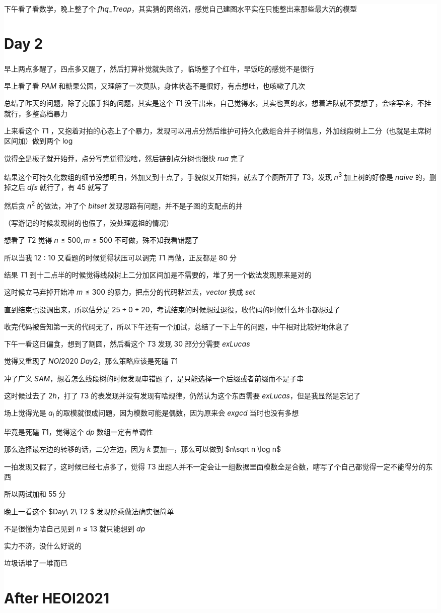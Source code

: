 下午看了看数学，晚上整了个 $fhq\_Treap$，其实猜的网络流，感觉自己建图水平实在只能整出来那些最大流的模型 

# Day 2

早上两点多醒了，四点多又醒了，然后打算补觉就失败了，临场整了个红牛，早饭吃的感觉不是很行

早上看了看 $PAM$ 和糖果公园，又理解了一次莫队，身体状态不是很好，有点想吐，也咳嗽了几次

总结了昨天的问题，除了克服手抖的问题，其实是这个 $T1$ 没干出来，自己觉得水，其实也真的水，想着进队就不要想了，会啥写啥，不挂就行，多整高档暴力

上来看这个 $T1$ ，又抱着对拍的心态上了个暴力，发现可以用点分然后维护可持久化数组合并子树信息，外加线段树上二分（也就是主席树区间加）做到两个 $\log$

觉得全是板子就开始莽，点分写完觉得没啥，然后链剖点分树也很快 $rua$ 完了

结果这个可持久化数组的细节没想明白，外加又到十点了，手貌似又开始抖，就去了个厕所开了 $T3$，发现 $n^3$ 加上树的好像是 $naive$ 的，删掉之后 $dfs$ 就行了，有 $45$ 就写了

然后贪 $n^2$ 的做法，冲了个 $bitset$ 发现思路有问题，并不是子图的支配点的并

（写游记的时候发现树的也假了，没处理返祖的情况）

想看了 $T2$ 觉得 $n\le 500,m\le 500$ 不可做，殊不知我看错题了

所以当我 $12:10$ 又看题的时候觉得状压可以调完 $T1$ 再做，正反都是 $80$ 分

结果 $T1$ 到十二点半的时候觉得线段树上二分加区间加是不需要的，堆了另一个做法发现原来是对的

这时候立马弃掉开始冲 $m\le 300$ 的暴力，把点分的代码粘过去，$vector$ 换成 $set$

直到结束也没调出来，所以估分是 $25+0+20$，考试结束的时候想过退役，收代码的时候什么坏事都想过了

收完代码被告知第一天的代码无了，所以下午还有一个加试，总结了一下上午的问题，中午相对比较好地休息了

下午一看这日偏食，想到了割圆，然后看这个 $T3$ 发现 $30$ 部分分需要 $exLucas$

觉得又重现了 $NOI2020 \ Day 2$，那么策略应该是死磕 $T1$

冲了广义 $SAM$，想着怎么线段树的时候发现审错题了，是只能选择一个后缀或者前缀而不是子串

这时候过去了 $2h$，打了 $T3$ 的表发现并没有发现有啥规律，仍然认为这个东西需要 $exLucas$，但是我显然是忘记了

场上觉得光是 $a_i$ 的取模就很成问题，因为模数可能是偶数，因为原来会 $exgcd$ 当时也没有多想

毕竟是死磕 $T1$，觉得这个 $dp$ 数组一定有单调性

那么选择最左边的转移的话，二分左边，因为 $k$ 要加一，那么可以做到 $n\sqrt n \log n$

一拍发现又假了，这时候已经七点多了，觉得 $T3$ 出题人并不一定会让一组数据里面模数全是合数，瞎写了个自己都觉得一定不能得分的东西

所以两试加和 $55$ 分

晚上一看这个 $Day\ 2\ T2 $ 发现阶乘做法确实很简单

不是很懂为啥自己见到 $n\le 13$ 就只能想到 $dp$

实力不济，没什么好说的

垃圾话堆了一堆而已

# After HEOI2021
